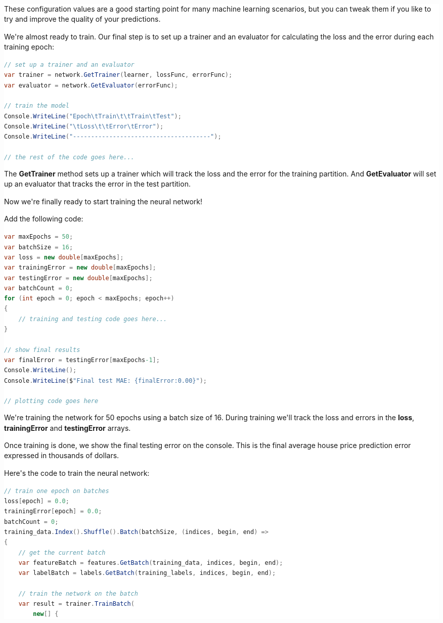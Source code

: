 These configuration values are a good starting point for many machine learning scenarios, but you can tweak them if you like to try and improve the quality of your predictions.

We're almost ready to train. Our final step is to set up a trainer and an evaluator for calculating the loss and the error during each training epoch:

```csharp
// set up a trainer and an evaluator
var trainer = network.GetTrainer(learner, lossFunc, errorFunc);
var evaluator = network.GetEvaluator(errorFunc);

// train the model
Console.WriteLine("Epoch\tTrain\t\tTrain\tTest");
Console.WriteLine("\tLoss\t\tError\tError");
Console.WriteLine("--------------------------------------");

// the rest of the code goes here...
```

The **GetTrainer** method sets up a trainer which will track the loss and the error for the training partition. And **GetEvaluator** will set up an evaluator that tracks the error in the test partition. 

Now we're finally ready to start training the neural network!

Add the following code:

```csharp
var maxEpochs = 50;
var batchSize = 16;
var loss = new double[maxEpochs];
var trainingError = new double[maxEpochs];
var testingError = new double[maxEpochs];
var batchCount = 0;
for (int epoch = 0; epoch < maxEpochs; epoch++)
{
    // training and testing code goes here...
}

// show final results
var finalError = testingError[maxEpochs-1];
Console.WriteLine();
Console.WriteLine($"Final test MAE: {finalError:0.00}");

// plotting code goes here
```

We're training the network for 50 epochs using a batch size of 16. During training we'll track the loss and errors in the **loss**, **trainingError** and **testingError** arrays.

Once training is done, we show the final testing error on the console. This is the final average house price prediction error expressed in thousands of dollars.

Here's the code to train the neural network:

```csharp
// train one epoch on batches
loss[epoch] = 0.0;
trainingError[epoch] = 0.0;
batchCount = 0;
training_data.Index().Shuffle().Batch(batchSize, (indices, begin, end) =>
{
    // get the current batch
    var featureBatch = features.GetBatch(training_data, indices, begin, end);
    var labelBatch = labels.GetBatch(training_labels, indices, begin, end);

    // train the network on the batch
    var result = trainer.TrainBatch(
        new[] {
```